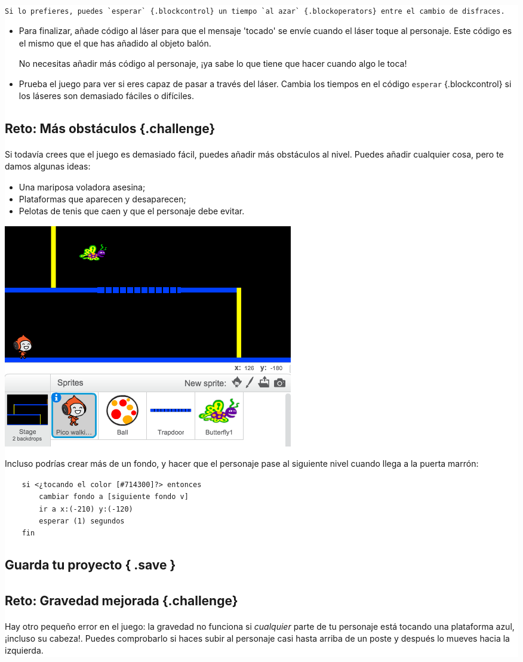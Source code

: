 	Si lo prefieres, puedes `esperar` {.blockcontrol} un tiempo `al azar` {.blockoperators} entre el cambio de disfraces.

+ Para finalizar, añade código al láser para que el mensaje 'tocado' se envíe cuando el láser toque al personaje. Este código es el mismo que el que has añadido al objeto balón.

	No necesitas añadir más código al personaje, ¡ya sabe lo que tiene que hacer cuando algo le toca!

+ Prueba el juego para ver si eres capaz de pasar a través del láser. Cambia los tiempos en el código `esperar` {.blockcontrol} si los láseres son demasiado fáciles o difíciles.

## Reto: Más obstáculos {.challenge}
Si todavía crees que el juego es demasiado fácil, puedes añadir más obstáculos al nivel. Puedes añadir cualquier cosa, pero te damos algunas ideas:

+ Una mariposa voladora asesina;
+ Plataformas que aparecen y desaparecen;
+ Pelotas de tenis que caen y que el personaje debe evitar.

![screenshot](dodge-obstacles.png)

Incluso podrías crear más de un fondo, y hacer que el personaje pase al siguiente nivel cuando llega a la puerta marrón:

```blocks
	si <¿tocando el color [#714300]?> entonces
		cambiar fondo a [siguiente fondo v]
		ir a x:(-210) y:(-120)
		esperar (1) segundos
	fin
```

## Guarda tu proyecto { .save }

## Reto: Gravedad mejorada {.challenge}
Hay otro pequeño error en el juego: la gravedad no funciona si _cualquier_ parte de tu personaje está tocando una plataforma azul, ¡incluso su cabeza!. Puedes comprobarlo si haces subir al personaje casi hasta arriba de un poste y después lo mueves hacia la izquierda.
